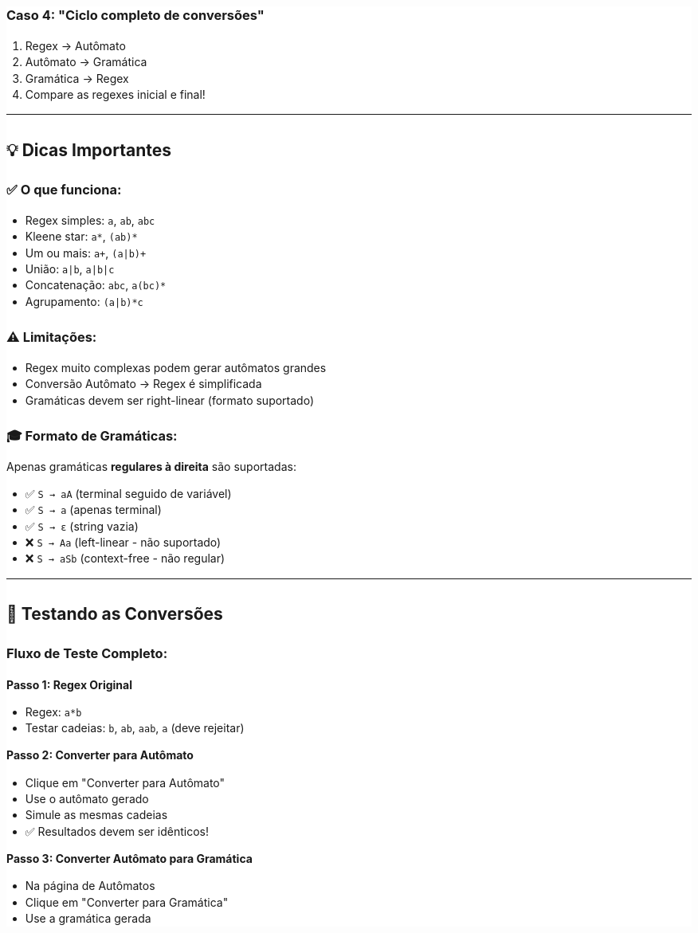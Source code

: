 ### Caso 4: "Ciclo completo de conversões"
1. Regex → Autômato
2. Autômato → Gramática
3. Gramática → Regex
4. Compare as regexes inicial e final!

---

## 💡 Dicas Importantes

### ✅ O que funciona:
- Regex simples: `a`, `ab`, `abc`
- Kleene star: `a*`, `(ab)*`
- Um ou mais: `a+`, `(a|b)+`
- União: `a|b`, `a|b|c`
- Concatenação: `abc`, `a(bc)*`
- Agrupamento: `(a|b)*c`

### ⚠️ Limitações:
- Regex muito complexas podem gerar autômatos grandes
- Conversão Autômato → Regex é simplificada
- Gramáticas devem ser right-linear (formato suportado)

### 🎓 Formato de Gramáticas:
Apenas gramáticas **regulares à direita** são suportadas:
- ✅ `S → aA` (terminal seguido de variável)
- ✅ `S → a` (apenas terminal)
- ✅ `S → ε` (string vazia)
- ❌ `S → Aa` (left-linear - não suportado)
- ❌ `S → aSb` (context-free - não regular)

---

## 🧪 Testando as Conversões

### Fluxo de Teste Completo:

**Passo 1: Regex Original**
- Regex: `a*b`
- Testar cadeias: `b`, `ab`, `aab`, `a` (deve rejeitar)

**Passo 2: Converter para Autômato**
- Clique em "Converter para Autômato"
- Use o autômato gerado
- Simule as mesmas cadeias
- ✅ Resultados devem ser idênticos!

**Passo 3: Converter Autômato para Gramática**
- Na página de Autômatos
- Clique em "Converter para Gramática"
- Use a gramática gerada
